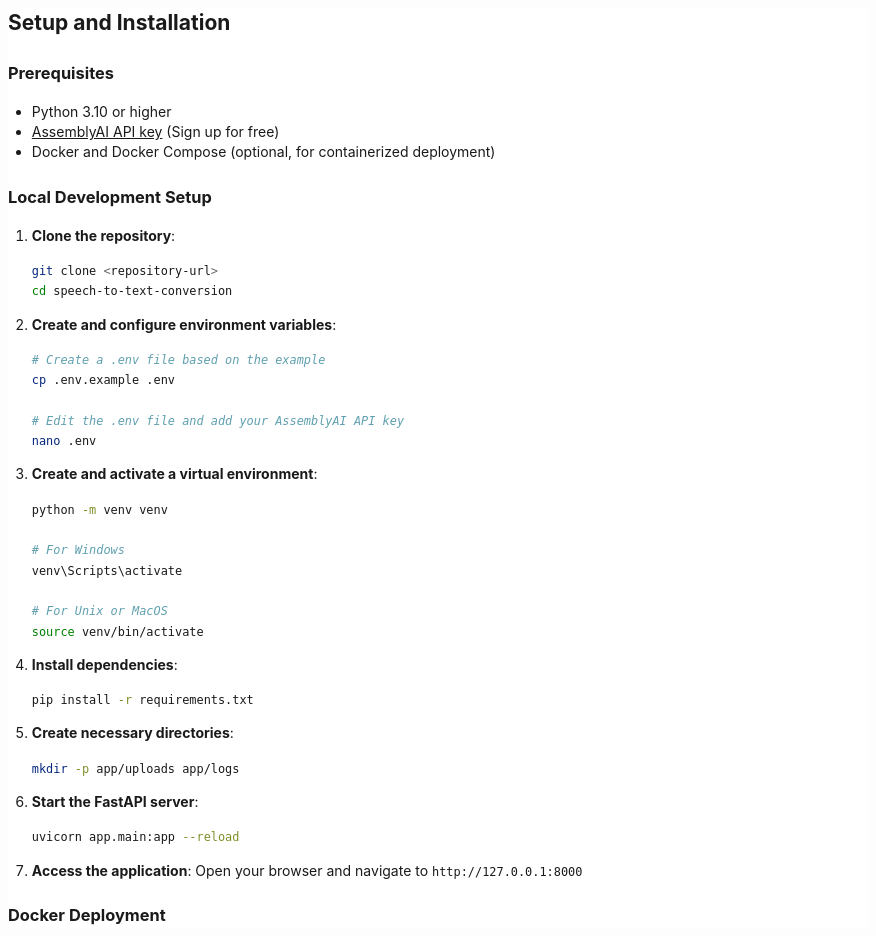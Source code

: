 ## Setup and Installation

### Prerequisites

- Python 3.10 or higher
- [AssemblyAI API key](https://www.assemblyai.com/) (Sign up for free)
- Docker and Docker Compose (optional, for containerized deployment)

### Local Development Setup

1. **Clone the repository**:
   ```bash
   git clone <repository-url>
   cd speech-to-text-conversion
   ```

2. **Create and configure environment variables**:
   ```bash
   # Create a .env file based on the example
   cp .env.example .env
   
   # Edit the .env file and add your AssemblyAI API key
   nano .env
   ```

3. **Create and activate a virtual environment**:
   ```bash
   python -m venv venv
   
   # For Windows
   venv\Scripts\activate
   
   # For Unix or MacOS
   source venv/bin/activate
   ```

4. **Install dependencies**:
   ```bash
   pip install -r requirements.txt
   ```

5. **Create necessary directories**:
   ```bash
   mkdir -p app/uploads app/logs
   ```

6. **Start the FastAPI server**:
   ```bash
   uvicorn app.main:app --reload
   ```

7. **Access the application**:
   Open your browser and navigate to `http://127.0.0.1:8000`

### Docker Deployment
